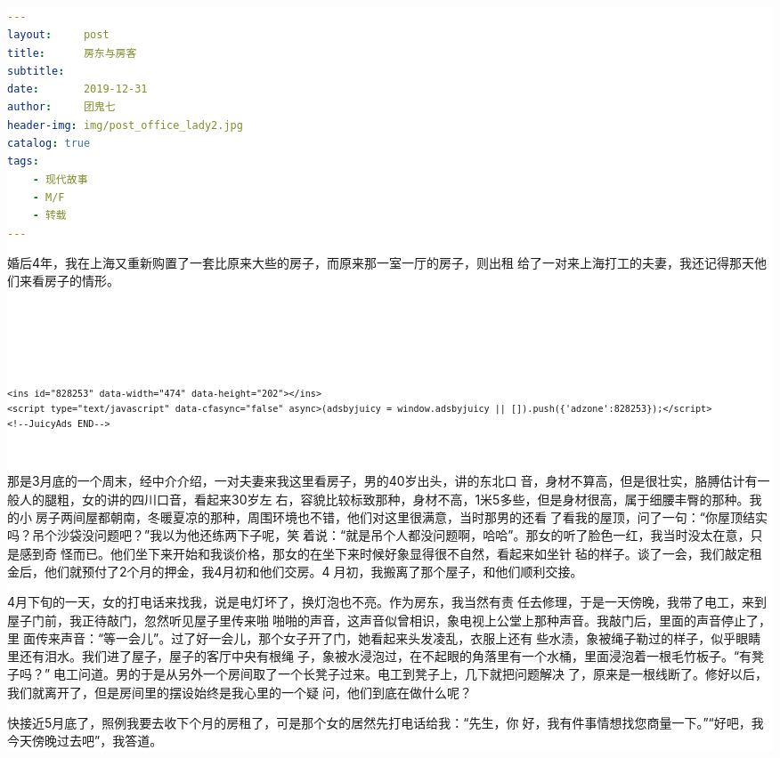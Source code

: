 ```yaml
---
layout:     post
title:      房东与房客
subtitle:   
date:       2019-12-31
author:     团鬼七
header-img: img/post_office_lady2.jpg
catalog: true
tags:
    - 现代故事
    - M/F
    - 转载
---
```



婚后4年，我在上海又重新购置了一套比原来大些的房子，而原来那一室一厅的房子，则出租
给了一对来上海打工的夫妻，我还记得那天他们来看房子的情形。

<pre><code data-trim>

    <script type="text/javascript" data-cfasync="false" async src="https://poweredby.jads.co/js/jads.js"></script>
    <ins id="828253" data-width="474" data-height="202"></ins>
    <script type="text/javascript" data-cfasync="false" async>(adsbyjuicy = window.adsbyjuicy || []).push({'adzone':828253});</script>
    <!--JuicyAds END-->

 </code></pre>

那是3月底的一个周末，经中介介绍，一对夫妻来我这里看房子，男的40岁出头，讲的东北口
音，身材不算高，但是很壮实，胳膊估计有一般人的腿粗，女的讲的四川口音，看起来30岁左
右，容貌比较标致那种，身材不高，1米5多些，但是身材很高，属于细腰丰臀的那种。我的小
房子两间屋都朝南，冬暖夏凉的那种，周围环境也不错，他们对这里很满意，当时那男的还看
了看我的屋顶，问了一句：“你屋顶结实吗？吊个沙袋没问题吧？”我以为他还练两下子呢，笑
着说：“就是吊个人都没问题啊，哈哈”。那女的听了脸色一红，我当时没太在意，只是感到奇
怪而已。他们坐下来开始和我谈价格，那女的在坐下来时候好象显得很不自然，看起来如坐针
毡的样子。谈了一会，我们敲定租金后，他们就预付了2个月的押金，我4月初和他们交房。4
月初，我搬离了那个屋子，和他们顺利交接。


4月下旬的一天，女的打电话来找我，说是电灯坏了，换灯泡也不亮。作为房东，我当然有责
任去修理，于是一天傍晚，我带了电工，来到屋子门前，我正待敲门，忽然听见屋子里传来啪
啪啪的声音，这声音似曾相识，象电视上公堂上那种声音。我敲门后，里面的声音停止了，里
面传来声音：“等一会儿”。过了好一会儿，那个女子开了门，她看起来头发凌乱，衣服上还有
些水渍，象被绳子勒过的样子，似乎眼睛里还有泪水。我们进了屋子，屋子的客厅中央有根绳
子，象被水浸泡过，在不起眼的角落里有一个水桶，里面浸泡着一根毛竹板子。“有凳子吗？”
电工问道。男的于是从另外一个房间取了一个长凳子过来。电工到凳子上，几下就把问题解决
了，原来是一根线断了。修好以后，我们就离开了，但是房间里的摆设始终是我心里的一个疑
问，他们到底在做什么呢？


快接近5月底了，照例我要去收下个月的房租了，可是那个女的居然先打电话给我：“先生，你
好，我有件事情想找您商量一下。”“好吧，我今天傍晚过去吧”，我答道。
